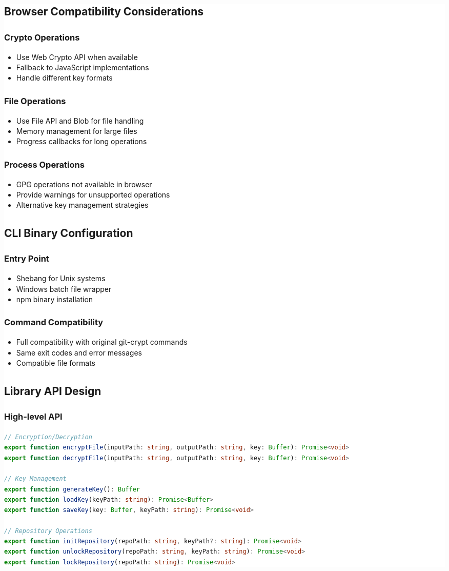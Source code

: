 ## Browser Compatibility Considerations

### Crypto Operations
- Use Web Crypto API when available
- Fallback to JavaScript implementations
- Handle different key formats

### File Operations
- Use File API and Blob for file handling
- Memory management for large files
- Progress callbacks for long operations

### Process Operations
- GPG operations not available in browser
- Provide warnings for unsupported operations
- Alternative key management strategies

## CLI Binary Configuration

### Entry Point
- Shebang for Unix systems
- Windows batch file wrapper
- npm binary installation

### Command Compatibility
- Full compatibility with original git-crypt commands
- Same exit codes and error messages
- Compatible file formats

## Library API Design

### High-level API
```typescript
// Encryption/Decryption
export function encryptFile(inputPath: string, outputPath: string, key: Buffer): Promise<void>
export function decryptFile(inputPath: string, outputPath: string, key: Buffer): Promise<void>

// Key Management
export function generateKey(): Buffer
export function loadKey(keyPath: string): Promise<Buffer>
export function saveKey(key: Buffer, keyPath: string): Promise<void>

// Repository Operations
export function initRepository(repoPath: string, keyPath?: string): Promise<void>
export function unlockRepository(repoPath: string, keyPath: string): Promise<void>
export function lockRepository(repoPath: string): Promise<void>
```

